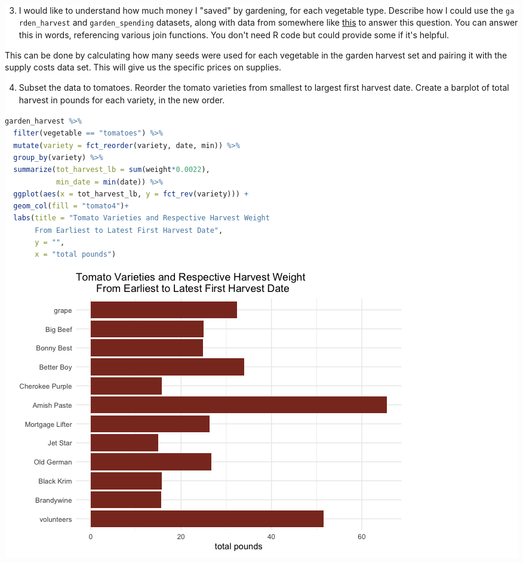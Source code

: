 
  3. I would like to understand how much money I "saved" by gardening, for each vegetable type. Describe how I could use the `garden_harvest` and `garden_spending` datasets, along with data from somewhere like [this](https://products.wholefoodsmarket.com/search?sort=relevance&store=10542) to answer this question. You can answer this in words, referencing various join functions. You don't need R code but could provide some if it's helpful.
  
  This can be done by calculating how many seeds were used for each vegetable in the garden harvest set and pairing it with the supply costs data set. This will give us the specific prices on supplies.

  4. Subset the data to tomatoes. Reorder the tomato varieties from smallest to largest first harvest date. Create a barplot of total harvest in pounds for each variety, in the new order.


```r
garden_harvest %>% 
  filter(vegetable == "tomatoes") %>%
  mutate(variety = fct_reorder(variety, date, min)) %>% 
  group_by(variety) %>%
  summarize(tot_harvest_lb = sum(weight*0.0022),
            min_date = min(date)) %>% 
  ggplot(aes(x = tot_harvest_lb, y = fct_rev(variety))) +
  geom_col(fill = "tomato4")+
  labs(title = "Tomato Varieties and Respective Harvest Weight 
       From Earliest to Latest First Harvest Date",
       y = "",
       x = "total pounds")
```

![](WeeklyExcersiseThreePoker_files/figure-html/unnamed-chunk-3-1.png)
